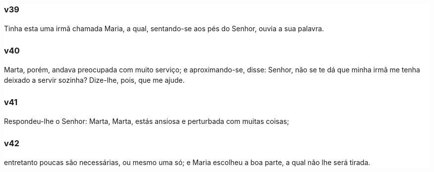 ### v39
 Tinha esta uma irmã chamada Maria, a qual, sentando-se aos pés do Senhor, ouvia a sua palavra.
### v40
 Marta, porém, andava preocupada com muito serviço; e aproximando-se, disse: Senhor, não se te dá que minha irmã me tenha deixado a servir sozinha? Dize-lhe, pois, que me ajude.
### v41
 Respondeu-lhe o Senhor: Marta, Marta, estás ansiosa e perturbada com muitas coisas;
### v42
 entretanto poucas são necessárias, ou mesmo uma só; e Maria escolheu a boa parte, a qual não lhe será tirada.
